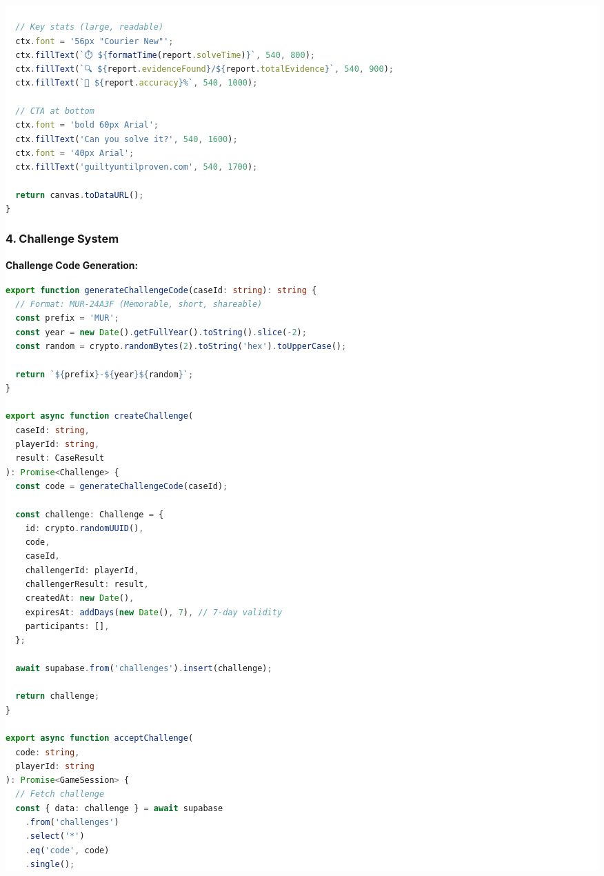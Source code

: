 ```typescript

  // Key stats (large, readable)
  ctx.font = '56px "Courier New"';
  ctx.fillText(`⏱️ ${formatTime(report.solveTime)}`, 540, 800);
  ctx.fillText(`🔍 ${report.evidenceFound}/${report.totalEvidence}`, 540, 900);
  ctx.fillText(`🎯 ${report.accuracy}%`, 540, 1000);

  // CTA at bottom
  ctx.font = 'bold 60px Arial';
  ctx.fillText('Can you solve it?', 540, 1600);
  ctx.font = '40px Arial';
  ctx.fillText('guiltyuntilproven.com', 540, 1700);

  return canvas.toDataURL();
}
```

### 4. Challenge System

**Challenge Code Generation:**
```typescript
export function generateChallengeCode(caseId: string): string {
  // Format: MUR-24A3F (Memorable, short, shareable)
  const prefix = 'MUR';
  const year = new Date().getFullYear().toString().slice(-2);
  const random = crypto.randomBytes(2).toString('hex').toUpperCase();

  return `${prefix}-${year}${random}`;
}

export async function createChallenge(
  caseId: string,
  playerId: string,
  result: CaseResult
): Promise<Challenge> {
  const code = generateChallengeCode(caseId);

  const challenge: Challenge = {
    id: crypto.randomUUID(),
    code,
    caseId,
    challengerId: playerId,
    challengerResult: result,
    createdAt: new Date(),
    expiresAt: addDays(new Date(), 7), // 7-day validity
    participants: [],
  };

  await supabase.from('challenges').insert(challenge);

  return challenge;
}

export async function acceptChallenge(
  code: string,
  playerId: string
): Promise<GameSession> {
  // Fetch challenge
  const { data: challenge } = await supabase
    .from('challenges')
    .select('*')
    .eq('code', code)
    .single();
```